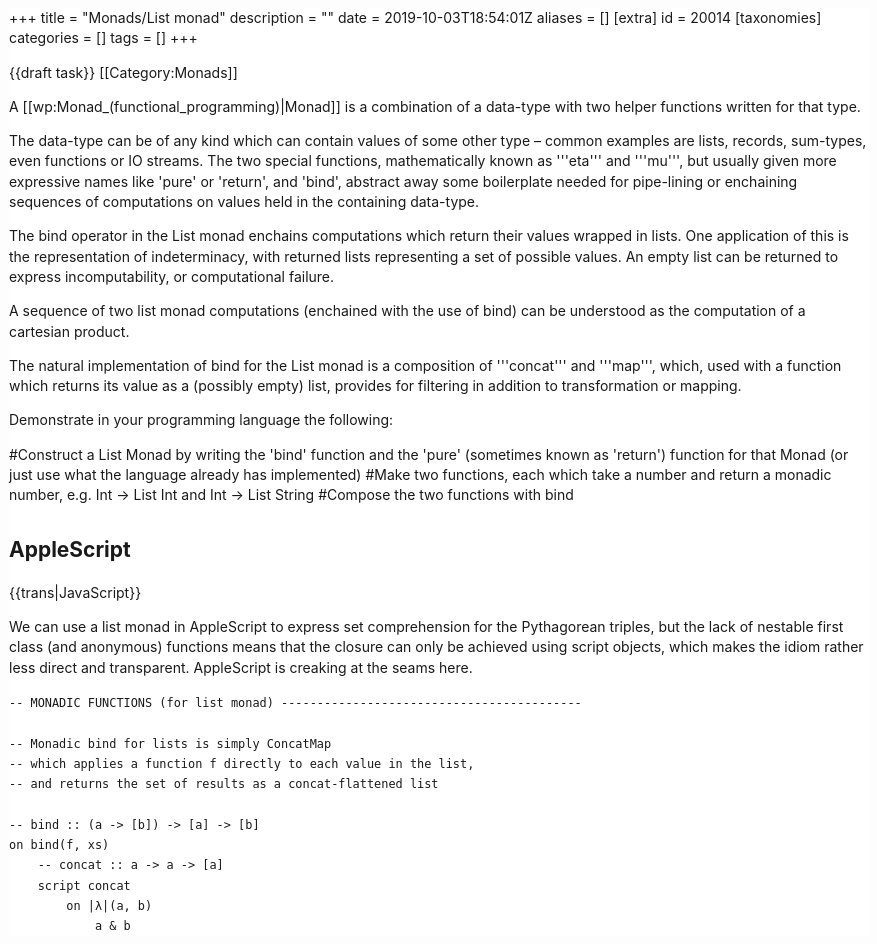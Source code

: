 +++
title = "Monads/List monad"
description = ""
date = 2019-10-03T18:54:01Z
aliases = []
[extra]
id = 20014
[taxonomies]
categories = []
tags = []
+++

{{draft task}}
[[Category:Monads]]

A [[wp:Monad_(functional_programming)|Monad]] is a combination of a data-type with two helper functions written for that type. 

The data-type can be of any kind which can contain values of some other type – common examples are lists, records, sum-types, even functions or IO streams. The two special functions, mathematically known as '''eta''' and '''mu''', but usually given more expressive names like 'pure' or 'return', and 'bind', abstract away some boilerplate needed for pipe-lining or enchaining sequences of computations on values held in the containing data-type.

The bind operator in the List monad enchains computations which return their values wrapped in lists. One application of this is the representation of indeterminacy, with returned lists representing a set of possible values. An empty list can be returned to express incomputability, or computational failure.

A sequence of two list monad computations (enchained with the use of bind) can be understood as the computation of a cartesian product. 

The natural implementation of bind for the List monad is a composition of '''concat''' and '''map''', which, used with a function which returns its value as a (possibly empty) list, provides for filtering in addition to transformation or mapping.


Demonstrate in your programming language the following:

#Construct a List Monad by writing the 'bind' function and the 'pure' (sometimes known as 'return') function for that Monad (or just use what the language already has implemented)
#Make two functions, each which take a number and return a monadic number, e.g. Int -> List Int and Int -> List String
#Compose the two functions with bind



## AppleScript

{{trans|JavaScript}}

We can use a list monad in AppleScript to express set comprehension for the Pythagorean triples, but the lack of nestable first class (and anonymous) functions means that the closure can only be achieved using script objects, which makes the idiom rather less direct and transparent. AppleScript is creaking at the seams here.

```AppleScript
-- MONADIC FUNCTIONS (for list monad) ------------------------------------------

-- Monadic bind for lists is simply ConcatMap
-- which applies a function f directly to each value in the list,
-- and returns the set of results as a concat-flattened list

-- bind :: (a -> [b]) -> [a] -> [b]
on bind(f, xs)
    -- concat :: a -> a -> [a]
    script concat
        on |λ|(a, b)
            a & b
```